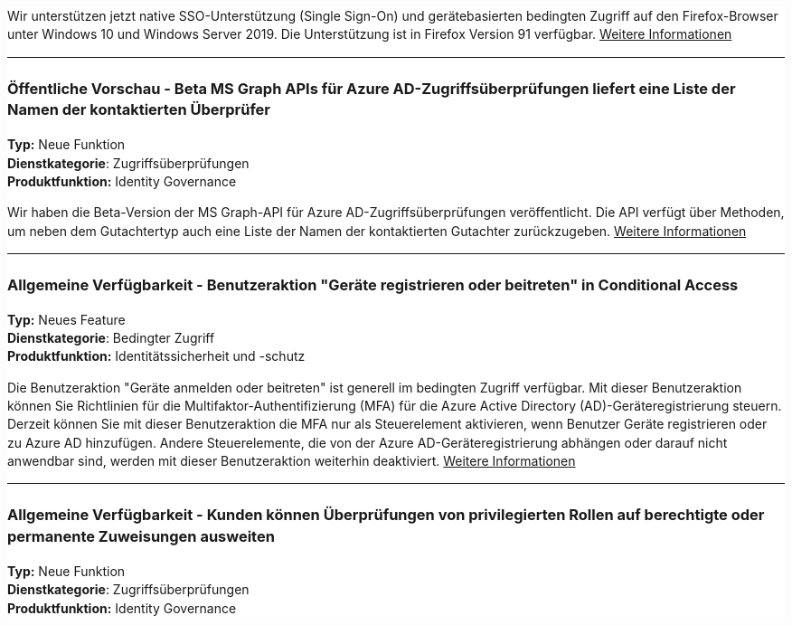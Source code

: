 
Wir unterstützen jetzt native SSO-Unterstützung (Single Sign-On) und gerätebasierten bedingten Zugriff auf den Firefox-Browser unter Windows 10 und Windows Server 2019. Die Unterstützung ist in Firefox Version 91 verfügbar. [Weitere Informationen](../conditional-access/require-managed-devices.md#prerequisites)
 
---

### <a name="public-preview---beta-ms-graph-apis-for-azure-ad-access-reviews-returns-list-of-contacted-reviewer-names"></a>Öffentliche Vorschau - Beta MS Graph APIs für Azure AD-Zugriffsüberprüfungen liefert eine Liste der Namen der kontaktierten Überprüfer

**Typ:** Neue Funktion  
**Dienstkategorie**: Zugriffsüberprüfungen  
**Produktfunktion:** Identity Governance
 

Wir haben die Beta-Version der MS Graph-API für Azure AD-Zugriffsüberprüfungen veröffentlicht. Die API verfügt über Methoden, um neben dem Gutachtertyp auch eine Liste der Namen der kontaktierten Gutachter zurückzugeben. [Weitere Informationen](/graph/api/resources/accessreviewinstance?view=graph-rest-beta&preserve-view=true)
 
---

### <a name="general-availability---register-or-join-devices-user-action-in-conditional-access"></a>Allgemeine Verfügbarkeit - Benutzeraktion "Geräte registrieren oder beitreten" in Conditional Access

**Typ:** Neues Feature  
**Dienstkategorie**: Bedingter Zugriff  
**Produktfunktion:** Identitätssicherheit und -schutz
 

Die Benutzeraktion "Geräte anmelden oder beitreten" ist generell im bedingten Zugriff verfügbar. Mit dieser Benutzeraktion können Sie Richtlinien für die Multifaktor-Authentifizierung (MFA) für die Azure Active Directory (AD)-Geräteregistrierung steuern. Derzeit können Sie mit dieser Benutzeraktion die MFA nur als Steuerelement aktivieren, wenn Benutzer Geräte registrieren oder zu Azure AD hinzufügen. Andere Steuerelemente, die von der Azure AD-Geräteregistrierung abhängen oder darauf nicht anwendbar sind, werden mit dieser Benutzeraktion weiterhin deaktiviert. [Weitere Informationen](../conditional-access/concept-conditional-access-cloud-apps.md#user-actions)

---

### <a name="general-availability---customers-can-scope-reviews-of-privileged-roles-to-eligible-or-permanent-assignments"></a>Allgemeine Verfügbarkeit - Kunden können Überprüfungen von privilegierten Rollen auf berechtigte oder permanente Zuweisungen ausweiten

**Typ:** Neue Funktion  
**Dienstkategorie**: Zugriffsüberprüfungen  
**Produktfunktion:** Identity Governance
 